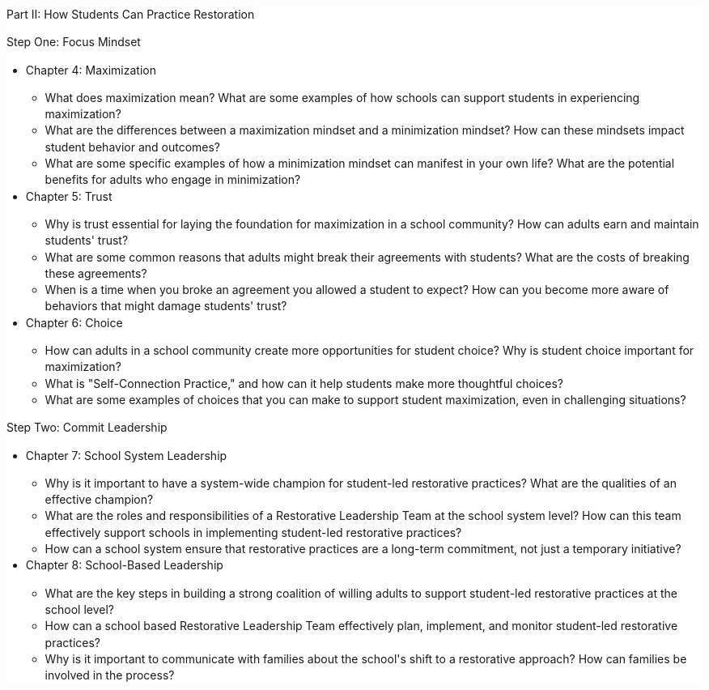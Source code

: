 Part II: How Students Can Practice Restoration<br/>

Step One: Focus Mindset
<ul>
<li>Chapter 4: Maximization</li>
<ul>
<li>What does maximization mean? What are some examples of how schools can support students in experiencing maximization?</li>
<li>What are the differences between a maximization mindset and a minimization mindset? How can these mindsets impact student behavior and outcomes?</li>
<li>What are some specific examples of how a minimization mindset can manifest in your own life? What are the potential benefits for adults who engage in minimization?</li>
</ul>
  
<li>Chapter 5: Trust</li>
<ul>
<li>Why is trust essential for laying the foundation for maximization in a school community? How can adults earn and maintain students' trust?</li>
<li>What are some common reasons that adults might break their agreements with students? What are the costs of breaking these agreements?</li>
<li>When is a time when you broke an agreement you allowed a student to expect? How can you become more aware of behaviors that might damage students' trust?</li>
</ul>

<li>Chapter 6: Choice</li>
<ul>
<li>How can adults in a school community create more opportunities for student choice? Why is student choice important for maximization?</li>
<li>What is "Self-Connection Practice," and how can it help students make more thoughtful choices?</li>
<li>What are some examples of choices that you can make to support student maximization, even in challenging situations?</li>
</ul>
</ul>

Step Two: Commit Leadership
<ul>
<li>Chapter 7: School System Leadership</li>
<ul>
<li>Why is it important to have a system-wide champion for student-led restorative practices? What are the qualities of an effective champion?</li>
<li>What are the roles and responsibilities of a Restorative Leadership Team at the school system level? How can this team effectively support schools in implementing student-led restorative practices?</li>
<li>How can a school system ensure that restorative practices are a long-term commitment, not just a temporary initiative?</li>
</ul>
  
<li>Chapter 8: School-Based Leadership</li>
<ul>
<li>What are the key steps in building a strong coalition of willing adults to support student-led restorative practices at the school level?</li>
<li>How can a school based Restorative Leadership Team effectively plan, implement, and monitor student-led restorative practices?</li>
<li>Why is it important to communicate with families about the school's shift to a restorative approach? How can families be involved in the process?</li>
</ul>
</ul>
